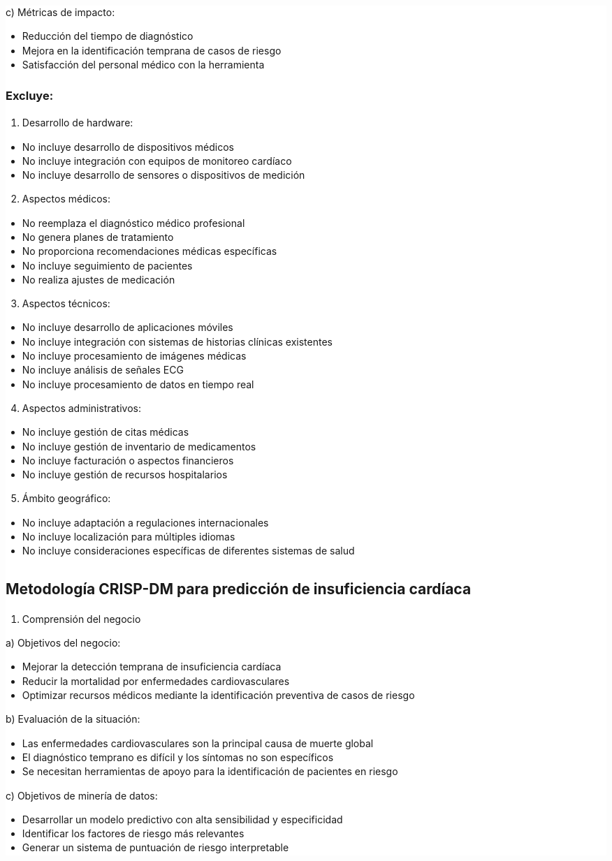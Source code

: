 c) Métricas de impacto:
- Reducción del tiempo de diagnóstico
- Mejora en la identificación temprana de casos de riesgo
- Satisfacción del personal médico con la herramienta



### Excluye:

1. Desarrollo de hardware:
- No incluye desarrollo de dispositivos médicos
- No incluye integración con equipos de monitoreo cardíaco
- No incluye desarrollo de sensores o dispositivos de medición

2. Aspectos médicos:
- No reemplaza el diagnóstico médico profesional
- No genera planes de tratamiento
- No proporciona recomendaciones médicas específicas
- No incluye seguimiento de pacientes
- No realiza ajustes de medicación

3. Aspectos técnicos:
- No incluye desarrollo de aplicaciones móviles
- No incluye integración con sistemas de historias clínicas existentes
- No incluye procesamiento de imágenes médicas
- No incluye análisis de señales ECG
- No incluye procesamiento de datos en tiempo real

4. Aspectos administrativos:
- No incluye gestión de citas médicas
- No incluye gestión de inventario de medicamentos
- No incluye facturación o aspectos financieros
- No incluye gestión de recursos hospitalarios

5. Ámbito geográfico:
- No incluye adaptación a regulaciones internacionales
- No incluye localización para múltiples idiomas
- No incluye consideraciones específicas de diferentes sistemas de salud

## Metodología CRISP-DM para predicción de insuficiencia cardíaca

1. Comprensión del negocio

a) Objetivos del negocio:
- Mejorar la detección temprana de insuficiencia cardíaca
- Reducir la mortalidad por enfermedades cardiovasculares
- Optimizar recursos médicos mediante la identificación preventiva de casos de riesgo

b) Evaluación de la situación:
- Las enfermedades cardiovasculares son la principal causa de muerte global
- El diagnóstico temprano es difícil y los síntomas no son específicos
- Se necesitan herramientas de apoyo para la identificación de pacientes en riesgo

c) Objetivos de minería de datos:
- Desarrollar un modelo predictivo con alta sensibilidad y especificidad
- Identificar los factores de riesgo más relevantes
- Generar un sistema de puntuación de riesgo interpretable
